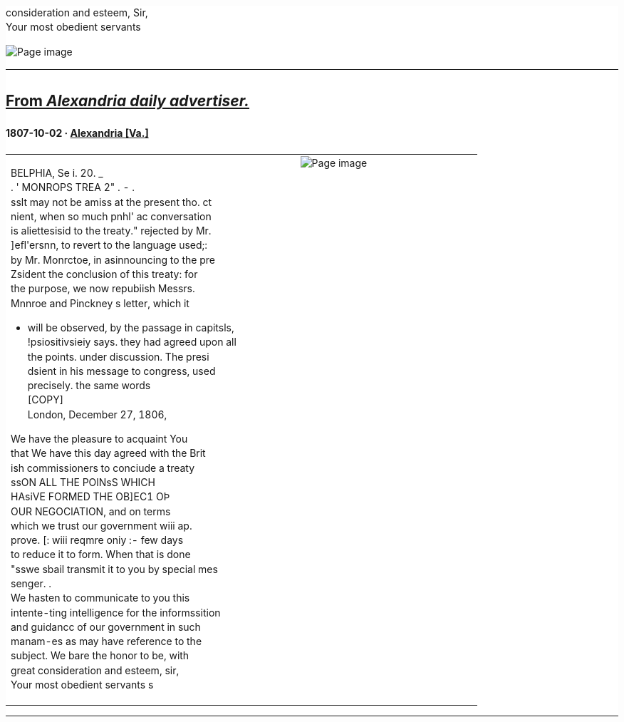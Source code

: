 consideration and esteem, Sir,  
Your most obedient servants
</td><td style="width: 50%; max-height: 75%; margin: auto; display: block;">
<img alt="Page image" src="https://tile.loc.gov/image-services/iiif/service:ndnp:wvu:batch_wvu_moore_ver01:data:sn86092519:00414187390:1807031201:0017/pct:8.184679958027282,7.43663318986131,54.494578523959426,86.73680854455603/!600,600/0/default.jpg"/>
</td>
</tr></table>

---

## [From _Alexandria daily advertiser._](https://www.loc.gov/resource/sn84024012/1807-10-02/ed-1/?sp=3)

#### 1807-10-02 &middot; [Alexandria [Va.]](http://dbpedia.org/resource/Alexandria%2C_Virginia)

<table style="width: 100%;"><tr><td style="width: 50%">

BELPHIA, Se i. 20. _  
. &#x27; MONROPS TREA 2&quot; . - .  
sslt may not be amiss at the present tho. ct  
nient, when so much pnhl&#x27; ac conversation  
is aliettesisid to the treaty.&quot; rejected by Mr.  
]eﬂ&#x27;ersnn, to revert to the language used;:  
by Mr. Monrctoe, in asinnouncing to the pre­  
Zsident the conclusion of this treaty: for  
the purpose, we now repubiish Messrs.  
Mnnroe and Pinckney s letter, which it­  
* will be observed, by the passage in capitsls,  
!psiositivsieiy says. they had agreed upon all  
the points. under discussion. The presi­  
dsient in his message to congress, used  
precisely. the same words  
[COPY]  
London, December 27, 1806,  
  
We have the pleasure to acquaint You  
that We have this day agreed with the Brit­  
ish commissioners to conciude a treaty  
ssON ALL THE POlNsS WHICH  
HAsiVE FORMED THE OB]EC1 OÞ  
OUR NEGOClATION, and on terms  
which we trust our government wiii ap.  
prove. [: wiii reqmre oniy :- few days  
to reduce it to form. When that is done  
&quot;sswe sbail transmit it to you by special mes  
senger. .  
We hasten to communicate to you this  
intente-ting intelligence for the informssition  
and guidancc of our government in such  
manam-es as may have reference to the  
subject. We bare the honor to be, with  
great consideration and esteem, sir,  
Your most obedient servants s
</td><td style="width: 50%; max-height: 75%; margin: auto; display: block;">
<img alt="Page image" src="https://tile.loc.gov/image-services/iiif/service:ndnp:vi:batch_vi_flyingsquirrels_ver03:data:sn84024012:00414216067:1807100201:0481/pct:23.01575393848462,5.2941693782428985,23.410852713178294,28.065546858968723/!600,600/0/default.jpg"/>
</td>
</tr></table>

---